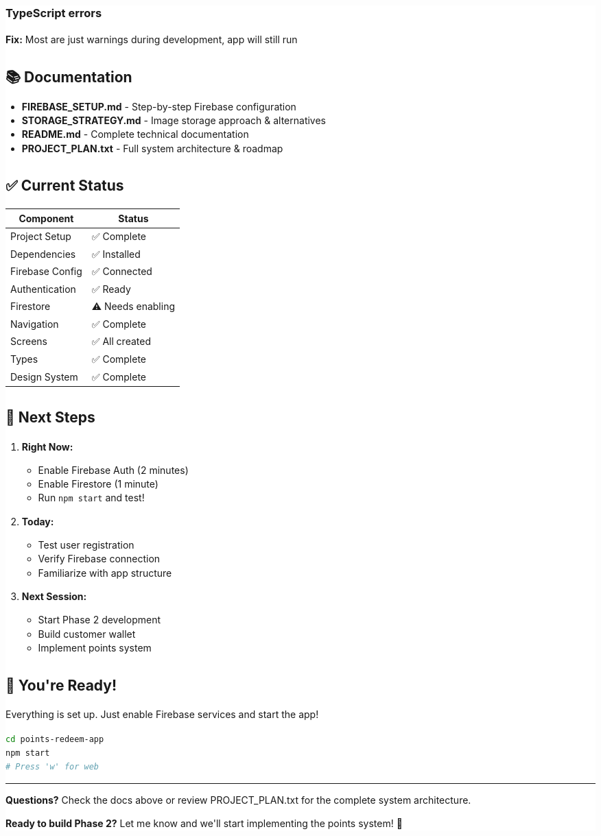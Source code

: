 ### TypeScript errors
**Fix:** Most are just warnings during development, app will still run

## 📚 Documentation

- **FIREBASE_SETUP.md** - Step-by-step Firebase configuration
- **STORAGE_STRATEGY.md** - Image storage approach & alternatives
- **README.md** - Complete technical documentation
- **PROJECT_PLAN.txt** - Full system architecture & roadmap

## ✅ Current Status

| Component | Status |
|-----------|--------|
| Project Setup | ✅ Complete |
| Dependencies | ✅ Installed |
| Firebase Config | ✅ Connected |
| Authentication | ✅ Ready |
| Firestore | ⚠️ Needs enabling |
| Navigation | ✅ Complete |
| Screens | ✅ All created |
| Types | ✅ Complete |
| Design System | ✅ Complete |

## 🎯 Next Steps

1. **Right Now:**
   - Enable Firebase Auth (2 minutes)
   - Enable Firestore (1 minute)
   - Run `npm start` and test!

2. **Today:**
   - Test user registration
   - Verify Firebase connection
   - Familiarize with app structure

3. **Next Session:**
   - Start Phase 2 development
   - Build customer wallet
   - Implement points system

## 🎉 You're Ready!

Everything is set up. Just enable Firebase services and start the app!

```bash
cd points-redeem-app
npm start
# Press 'w' for web
```

---

**Questions?** Check the docs above or review PROJECT_PLAN.txt for the complete system architecture.

**Ready to build Phase 2?** Let me know and we'll start implementing the points system! 🚀


